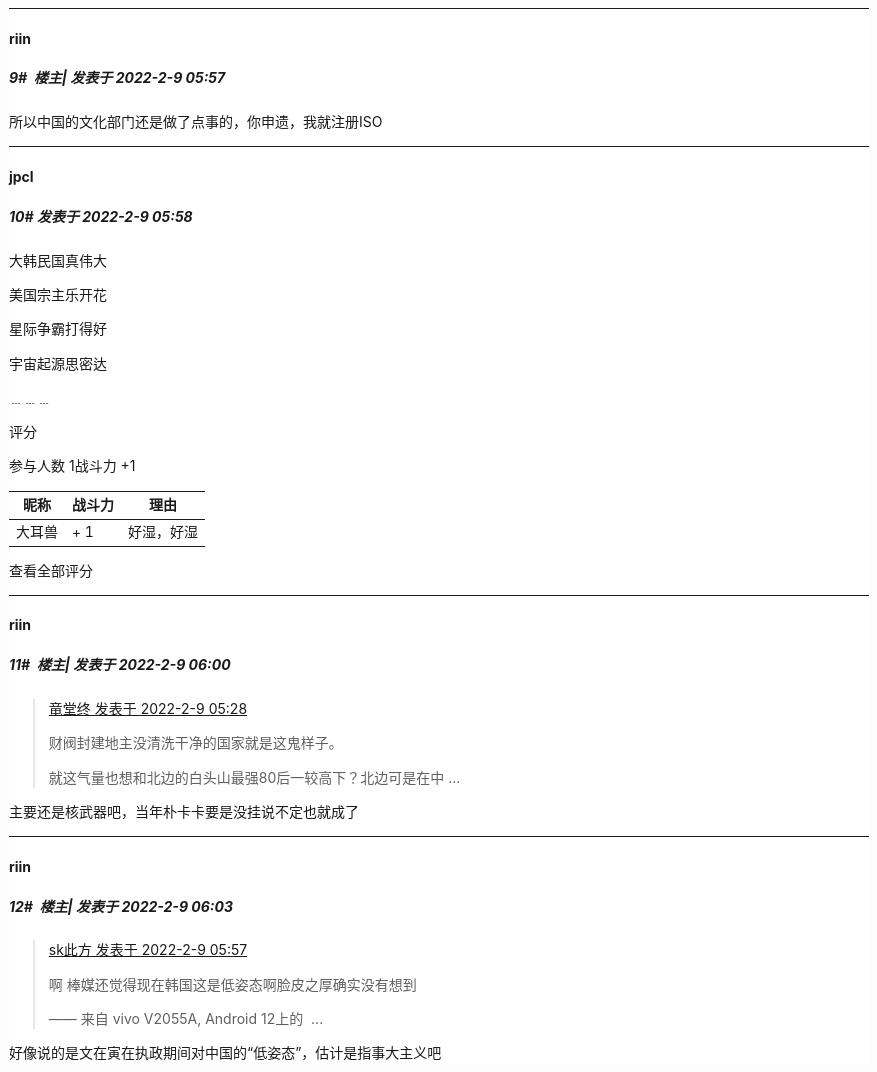 *****

####  riin  
##### 9#         楼主| 发表于 2022-2-9 05:57

所以中国的文化部门还是做了点事的，你申遗，我就注册ISO

*****

####  jpcl  
##### 10#       发表于 2022-2-9 05:58

大韩民国真伟大

美国宗主乐开花

星际争霸打得好

宇宙起源思密达

﹍﹍﹍

评分

 参与人数 1战斗力 +1

|昵称|战斗力|理由|
|----|---|---|
| 大耳兽| + 1|好湿，好湿|

查看全部评分

*****

####  riin  
##### 11#         楼主| 发表于 2022-2-9 06:00

<blockquote><a href="httphttps://bbs.saraba1st.com/2b/forum.php?mod=redirect&amp;goto=findpost&amp;pid=54599693&amp;ptid=2051482" target="_blank">竜堂终 发表于 2022-2-9 05:28</a>

财阀封建地主没清洗干净的国家就是这鬼样子。

就这气量也想和北边的白头山最强80后一较高下？北边可是在中 ...</blockquote>
主要还是核武器吧，当年朴卡卡要是没挂说不定也就成了

*****

####  riin  
##### 12#         楼主| 发表于 2022-2-9 06:03

<blockquote><a href="httphttps://bbs.saraba1st.com/2b/forum.php?mod=redirect&amp;goto=findpost&amp;pid=54599730&amp;ptid=2051482" target="_blank">sk此方 发表于 2022-2-9 05:57</a>

啊 棒媒还觉得现在韩国这是低姿态啊脸皮之厚确实没有想到

—— 来自 vivo V2055A, Android 12上的  ...</blockquote>
好像说的是文在寅在执政期间对中国的“低姿态”，估计是指事大主义吧
